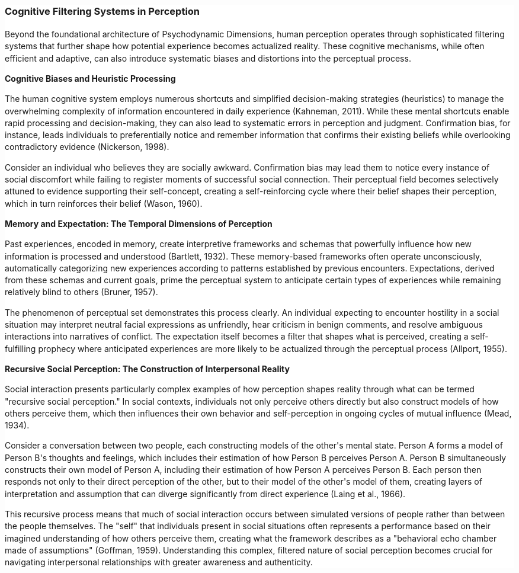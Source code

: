 ### Cognitive Filtering Systems in Perception

Beyond the foundational architecture of Psychodynamic Dimensions, human perception operates through sophisticated filtering systems that further shape how potential experience becomes actualized reality. These cognitive mechanisms, while often efficient and adaptive, can also introduce systematic biases and distortions into the perceptual process.

**Cognitive Biases and Heuristic Processing**

The human cognitive system employs numerous shortcuts and simplified decision-making strategies (heuristics) to manage the overwhelming complexity of information encountered in daily experience (Kahneman, 2011). While these mental shortcuts enable rapid processing and decision-making, they can also lead to systematic errors in perception and judgment. Confirmation bias, for instance, leads individuals to preferentially notice and remember information that confirms their existing beliefs while overlooking contradictory evidence (Nickerson, 1998).


Consider an individual who believes they are socially awkward. Confirmation bias may lead them to notice every instance of social discomfort while failing to register moments of successful social connection. Their perceptual field becomes selectively attuned to evidence supporting their self-concept, creating a self-reinforcing cycle where their belief shapes their perception, which in turn reinforces their belief (Wason, 1960).

**Memory and Expectation: The Temporal Dimensions of Perception**

Past experiences, encoded in memory, create interpretive frameworks and schemas that powerfully influence how new information is processed and understood (Bartlett, 1932). These memory-based frameworks often operate unconsciously, automatically categorizing new experiences according to patterns established by previous encounters. Expectations, derived from these schemas and current goals, prime the perceptual system to anticipate certain types of experiences while remaining relatively blind to others (Bruner, 1957).


The phenomenon of perceptual set demonstrates this process clearly. An individual expecting to encounter hostility in a social situation may interpret neutral facial expressions as unfriendly, hear criticism in benign comments, and resolve ambiguous interactions into narratives of conflict. The expectation itself becomes a filter that shapes what is perceived, creating a self-fulfilling prophecy where anticipated experiences are more likely to be actualized through the perceptual process (Allport, 1955).

**Recursive Social Perception: The Construction of Interpersonal Reality**

Social interaction presents particularly complex examples of how perception shapes reality through what can be termed "recursive social perception." In social contexts, individuals not only perceive others directly but also construct models of how others perceive them, which then influences their own behavior and self-perception in ongoing cycles of mutual influence (Mead, 1934).


Consider a conversation between two people, each constructing models of the other's mental state. Person A forms a model of Person B's thoughts and feelings, which includes their estimation of how Person B perceives Person A. Person B simultaneously constructs their own model of Person A, including their estimation of how Person A perceives Person B. Each person then responds not only to their direct perception of the other, but to their model of the other's model of them, creating layers of interpretation and assumption that can diverge significantly from direct experience (Laing et al., 1966).

This recursive process means that much of social interaction occurs between simulated versions of people rather than between the people themselves. The "self" that individuals present in social situations often represents a performance based on their imagined understanding of how others perceive them, creating what the framework describes as a "behavioral echo chamber made of assumptions" (Goffman, 1959). Understanding this complex, filtered nature of social perception becomes crucial for navigating interpersonal relationships with greater awareness and authenticity.
